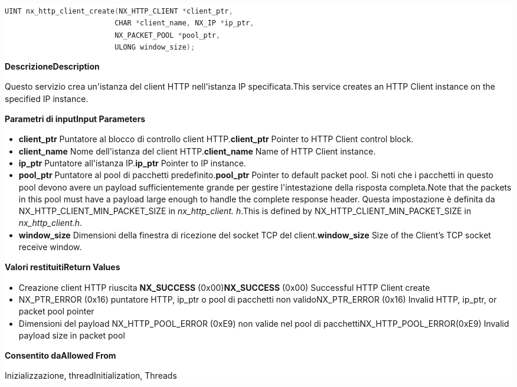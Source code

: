 ```c
UINT nx_http_client_create(NX_HTTP_CLIENT *client_ptr,
                          CHAR *client_name, NX_IP *ip_ptr, 
                          NX_PACKET_POOL *pool_ptr,
                          ULONG window_size);
```

<span data-ttu-id="9b120-148">**Descrizione**</span><span class="sxs-lookup"><span data-stu-id="9b120-148">**Description**</span></span>

<span data-ttu-id="9b120-149">Questo servizio crea un'istanza del client HTTP nell'istanza IP specificata.</span><span class="sxs-lookup"><span data-stu-id="9b120-149">This service creates an HTTP Client instance on the specified IP instance.</span></span>

<span data-ttu-id="9b120-150">**Parametri di input**</span><span class="sxs-lookup"><span data-stu-id="9b120-150">**Input Parameters**</span></span>

- <span data-ttu-id="9b120-151">**client_ptr** Puntatore al blocco di controllo client HTTP.</span><span class="sxs-lookup"><span data-stu-id="9b120-151">**client_ptr** Pointer to HTTP Client control block.</span></span>
- <span data-ttu-id="9b120-152">**client_name** Nome dell'istanza del client HTTP.</span><span class="sxs-lookup"><span data-stu-id="9b120-152">**client_name** Name of HTTP Client instance.</span></span>
- <span data-ttu-id="9b120-153">**ip_ptr** Puntatore all'istanza IP.</span><span class="sxs-lookup"><span data-stu-id="9b120-153">**ip_ptr** Pointer to IP instance.</span></span>
- <span data-ttu-id="9b120-154">**pool_ptr** Puntatore al pool di pacchetti predefinito.</span><span class="sxs-lookup"><span data-stu-id="9b120-154">**pool_ptr** Pointer to default packet pool.</span></span> <span data-ttu-id="9b120-155">Si noti che i pacchetti in questo pool devono avere un payload sufficientemente grande per gestire l'intestazione della risposta completa.</span><span class="sxs-lookup"><span data-stu-id="9b120-155">Note that the packets in this pool must have a payload large enough to handle the complete response header.</span></span> <span data-ttu-id="9b120-156">Questa impostazione è definita da NX_HTTP_CLIENT_MIN_PACKET_SIZE in *nx_http_client. h*.</span><span class="sxs-lookup"><span data-stu-id="9b120-156">This is defined by NX_HTTP_CLIENT_MIN_PACKET_SIZE in *nx_http_client.h*.</span></span>
- <span data-ttu-id="9b120-157">**window_size** Dimensioni della finestra di ricezione del socket TCP del client.</span><span class="sxs-lookup"><span data-stu-id="9b120-157">**window_size** Size of the Client’s TCP socket receive window.</span></span>

<span data-ttu-id="9b120-158">**Valori restituiti**</span><span class="sxs-lookup"><span data-stu-id="9b120-158">**Return Values**</span></span>

- <span data-ttu-id="9b120-159">Creazione client HTTP riuscita **NX_SUCCESS** (0x00)</span><span class="sxs-lookup"><span data-stu-id="9b120-159">**NX_SUCCESS** (0x00) Successful HTTP Client create</span></span>
- <span data-ttu-id="9b120-160">NX_PTR_ERROR (0x16) puntatore HTTP, ip_ptr o pool di pacchetti non valido</span><span class="sxs-lookup"><span data-stu-id="9b120-160">NX_PTR_ERROR (0x16) Invalid HTTP, ip_ptr, or packet pool pointer</span></span>
- <span data-ttu-id="9b120-161">Dimensioni del payload NX_HTTP_POOL_ERROR (0xE9) non valide nel pool di pacchetti</span><span class="sxs-lookup"><span data-stu-id="9b120-161">NX_HTTP_POOL_ERROR(0xE9) Invalid payload size in packet pool</span></span>

<span data-ttu-id="9b120-162">**Consentito da**</span><span class="sxs-lookup"><span data-stu-id="9b120-162">**Allowed From**</span></span>

<span data-ttu-id="9b120-163">Inizializzazione, thread</span><span class="sxs-lookup"><span data-stu-id="9b120-163">Initialization, Threads</span></span>
